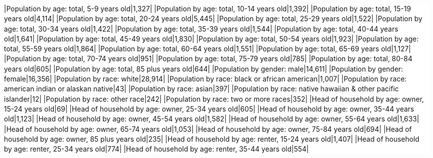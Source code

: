 |Population by age: total, 5-9 years old|1,327|
|Population by age: total, 10-14 years old|1,392|
|Population by age: total, 15-19 years old|4,114|
|Population by age: total, 20-24 years old|5,445|
|Population by age: total, 25-29 years old|1,522|
|Population by age: total, 30-34 years old|1,422|
|Population by age: total, 35-39 years old|1,544|
|Population by age: total, 40-44 years old|1,641|
|Population by age: total, 45-49 years old|1,830|
|Population by age: total, 50-54 years old|1,923|
|Population by age: total, 55-59 years old|1,864|
|Population by age: total, 60-64 years old|1,551|
|Population by age: total, 65-69 years old|1,127|
|Population by age: total, 70-74 years old|951|
|Population by age: total, 75-79 years old|785|
|Population by age: total, 80-84 years old|605|
|Population by age: total, 85 plus years old|644|
|Population by gender: male|14,611|
|Population by gender: female|16,356|
|Population by race: white|28,914|
|Population by race: black or african american|1,007|
|Population by race: american indian or alaskan native|43|
|Population by race: asian|397|
|Population by race: native hawaiian & other pacific islander|12|
|Population by race: other race|242|
|Population by race: two or more races|352|
|Head of household by age: owner, 15-24 years old|69|
|Head of household by age: owner, 25-34 years old|605|
|Head of household by age: owner, 35-44 years old|1,123|
|Head of household by age: owner, 45-54 years old|1,582|
|Head of household by age: owner, 55-64 years old|1,633|
|Head of household by age: owner, 65-74 years old|1,053|
|Head of household by age: owner, 75-84 years old|694|
|Head of household by age: owner, 85 plus years old|235|
|Head of household by age: renter, 15-24 years old|1,407|
|Head of household by age: renter, 25-34 years old|774|
|Head of household by age: renter, 35-44 years old|554|